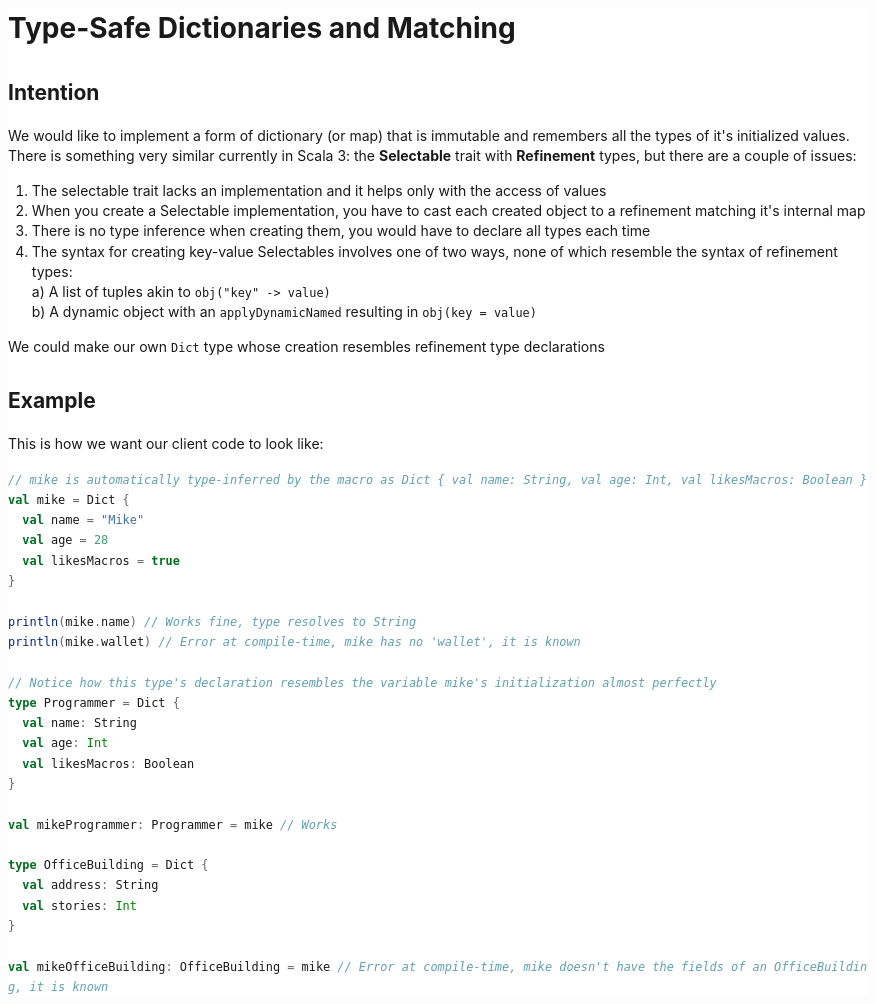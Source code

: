# Type-Safe Dictionaries and Matching

## Intention
We would like to implement a form of dictionary (or map) that is immutable and remembers all the types of it's initialized values.  
There is something very similar currently in Scala 3: the **Selectable** trait with **Refinement** types, but there are a couple of issues:
  1. The selectable trait lacks an implementation and it helps only with the access of values
  1. When you create a Selectable implementation, you have to cast each created object to a refinement matching it's internal map
  1. There is no type inference when creating them, you would have to declare all types each time
  1. The syntax for creating key-value Selectables involves one of two ways, none of which resemble the syntax of refinement types:  
    a) A list of tuples akin to `obj("key" -> value)`  
    b) A dynamic object with an `applyDynamicNamed` resulting in `obj(key = value)`

We could make our own `Dict` type whose creation resembles refinement type declarations

## Example
This is how we want our client code to look like:
```scala
// mike is automatically type-inferred by the macro as Dict { val name: String, val age: Int, val likesMacros: Boolean } 
val mike = Dict {
  val name = "Mike"
  val age = 28
  val likesMacros = true
}

println(mike.name) // Works fine, type resolves to String
println(mike.wallet) // Error at compile-time, mike has no 'wallet', it is known

// Notice how this type's declaration resembles the variable mike's initialization almost perfectly
type Programmer = Dict {
  val name: String
  val age: Int
  val likesMacros: Boolean
}

val mikeProgrammer: Programmer = mike // Works

type OfficeBuilding = Dict {
  val address: String
  val stories: Int
}

val mikeOfficeBuilding: OfficeBuilding = mike // Error at compile-time, mike doesn't have the fields of an OfficeBuilding, it is known
```
